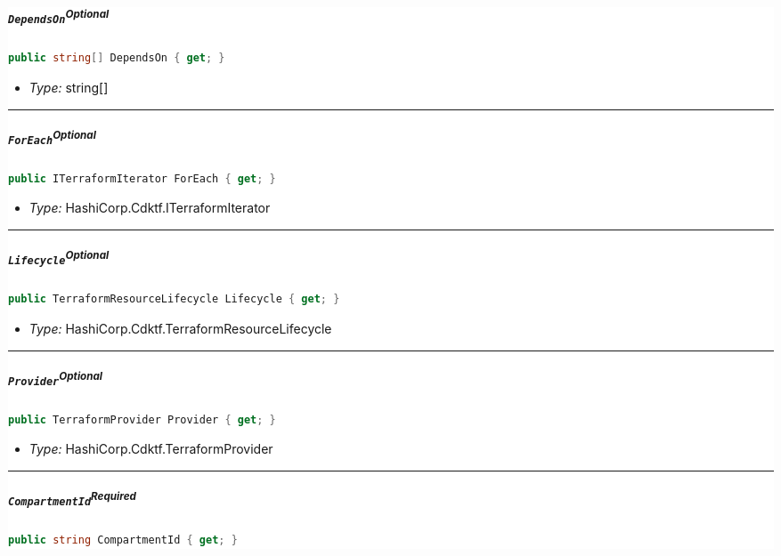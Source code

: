 ##### `DependsOn`<sup>Optional</sup> <a name="DependsOn" id="rhizo-co-terraform-provider-oci.dataOciRecoveryRecoveryServiceSubnet.DataOciRecoveryRecoveryServiceSubnet.property.dependsOn"></a>

```csharp
public string[] DependsOn { get; }
```

- *Type:* string[]

---

##### `ForEach`<sup>Optional</sup> <a name="ForEach" id="rhizo-co-terraform-provider-oci.dataOciRecoveryRecoveryServiceSubnet.DataOciRecoveryRecoveryServiceSubnet.property.forEach"></a>

```csharp
public ITerraformIterator ForEach { get; }
```

- *Type:* HashiCorp.Cdktf.ITerraformIterator

---

##### `Lifecycle`<sup>Optional</sup> <a name="Lifecycle" id="rhizo-co-terraform-provider-oci.dataOciRecoveryRecoveryServiceSubnet.DataOciRecoveryRecoveryServiceSubnet.property.lifecycle"></a>

```csharp
public TerraformResourceLifecycle Lifecycle { get; }
```

- *Type:* HashiCorp.Cdktf.TerraformResourceLifecycle

---

##### `Provider`<sup>Optional</sup> <a name="Provider" id="rhizo-co-terraform-provider-oci.dataOciRecoveryRecoveryServiceSubnet.DataOciRecoveryRecoveryServiceSubnet.property.provider"></a>

```csharp
public TerraformProvider Provider { get; }
```

- *Type:* HashiCorp.Cdktf.TerraformProvider

---

##### `CompartmentId`<sup>Required</sup> <a name="CompartmentId" id="rhizo-co-terraform-provider-oci.dataOciRecoveryRecoveryServiceSubnet.DataOciRecoveryRecoveryServiceSubnet.property.compartmentId"></a>

```csharp
public string CompartmentId { get; }
```
